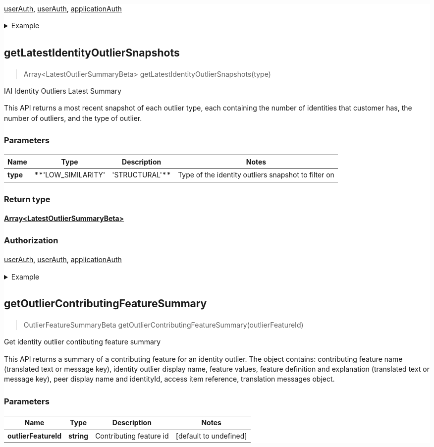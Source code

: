 [userAuth](https://developer.sailpoint.com/docs/api/v3/identity-security-cloud-v-3-api#authentication), [userAuth](https://developer.sailpoint.com/docs/api/v3/identity-security-cloud-v-3-api#authentication), [applicationAuth](https://developer.sailpoint.com/docs/api/v3/identity-security-cloud-v-3-api#authentication)

<details><summary>Example</summary></details>


## getLatestIdentityOutlierSnapshots

> Array&lt;LatestOutlierSummaryBeta&gt; getLatestIdentityOutlierSnapshots(type)

IAI Identity Outliers Latest Summary

This API returns a most recent snapshot of each outlier type, each containing the number of identities that customer has, the number of outliers, and the type of outlier.

### Parameters


Name | Type | Description  | Notes
------------- | ------------- | ------------- | -------------
 **type** | **&#39;LOW_SIMILARITY&#39; | &#39;STRUCTURAL&#39;**| Type of the identity outliers snapshot to filter on | [optional] [default to undefined]

### Return type

[**Array&lt;LatestOutlierSummaryBeta&gt;**](../Models/LatestOutlierSummaryBeta.md)

### Authorization

[userAuth](https://developer.sailpoint.com/docs/api/v3/identity-security-cloud-v-3-api#authentication), [userAuth](https://developer.sailpoint.com/docs/api/v3/identity-security-cloud-v-3-api#authentication), [applicationAuth](https://developer.sailpoint.com/docs/api/v3/identity-security-cloud-v-3-api#authentication)

<details><summary>Example</summary></details>


## getOutlierContributingFeatureSummary

> OutlierFeatureSummaryBeta getOutlierContributingFeatureSummary(outlierFeatureId)

Get identity outlier contibuting feature summary

This API returns a summary of a contributing feature for an identity outlier.  The object contains: contributing feature name (translated text or message key), identity outlier display name, feature values, feature definition and explanation (translated text or message key), peer display name and identityId, access item reference, translation messages object. 

### Parameters


Name | Type | Description  | Notes
------------- | ------------- | ------------- | -------------
 **outlierFeatureId** | **string**| Contributing feature id | [default to undefined]
